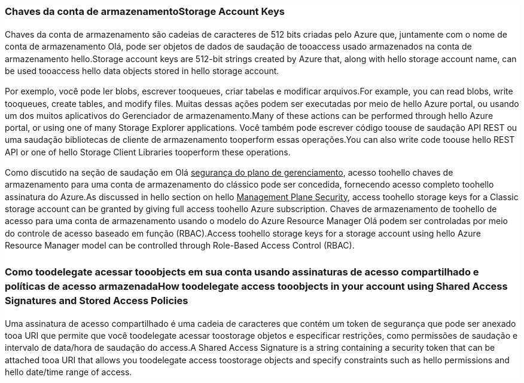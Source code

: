 ### <a name="storage-account-keys"></a><span data-ttu-id="f15b0-263">Chaves da conta de armazenamento</span><span class="sxs-lookup"><span data-stu-id="f15b0-263">Storage Account Keys</span></span>
<span data-ttu-id="f15b0-264">Chaves da conta de armazenamento são cadeias de caracteres de 512 bits criadas pelo Azure que, juntamente com o nome de conta de armazenamento Olá, pode ser objetos de dados de saudação de tooaccess usado armazenados na conta de armazenamento hello.</span><span class="sxs-lookup"><span data-stu-id="f15b0-264">Storage account keys are 512-bit strings created by Azure that, along with hello storage account name, can be used tooaccess hello data objects stored in hello storage account.</span></span>

<span data-ttu-id="f15b0-265">Por exemplo, você pode ler blobs, escrever tooqueues, criar tabelas e modificar arquivos.</span><span class="sxs-lookup"><span data-stu-id="f15b0-265">For example, you can read blobs, write tooqueues, create tables, and modify files.</span></span> <span data-ttu-id="f15b0-266">Muitas dessas ações podem ser executadas por meio de hello Azure portal, ou usando um dos muitos aplicativos do Gerenciador de armazenamento.</span><span class="sxs-lookup"><span data-stu-id="f15b0-266">Many of these actions can be performed through hello Azure portal, or using one of many Storage Explorer applications.</span></span> <span data-ttu-id="f15b0-267">Você também pode escrever código toouse de saudação API REST ou uma saudação bibliotecas de cliente de armazenamento tooperform essas operações.</span><span class="sxs-lookup"><span data-stu-id="f15b0-267">You can also write code toouse hello REST API or one of hello Storage Client Libraries tooperform these operations.</span></span>

<span data-ttu-id="f15b0-268">Como discutido na seção de saudação em Olá [segurança do plano de gerenciamento](#management-plane-security), acesso toohello chaves de armazenamento para uma conta de armazenamento do clássico pode ser concedida, fornecendo acesso completo toohello assinatura do Azure.</span><span class="sxs-lookup"><span data-stu-id="f15b0-268">As discussed in hello section on hello [Management Plane Security](#management-plane-security), access toohello storage keys for a Classic storage account can be granted by giving full access toohello Azure subscription.</span></span> <span data-ttu-id="f15b0-269">Chaves de armazenamento de toohello de acesso para uma conta de armazenamento usando o modelo do Azure Resource Manager Olá podem ser controladas por meio do controle de acesso baseado em função (RBAC).</span><span class="sxs-lookup"><span data-stu-id="f15b0-269">Access toohello storage keys for a storage account using hello Azure Resource Manager model can be controlled through Role-Based Access Control (RBAC).</span></span>

### <a name="how-toodelegate-access-tooobjects-in-your-account-using-shared-access-signatures-and-stored-access-policies"></a><span data-ttu-id="f15b0-270">Como toodelegate acessar tooobjects em sua conta usando assinaturas de acesso compartilhado e políticas de acesso armazenada</span><span class="sxs-lookup"><span data-stu-id="f15b0-270">How toodelegate access tooobjects in your account using Shared Access Signatures and Stored Access Policies</span></span>
<span data-ttu-id="f15b0-271">Uma assinatura de acesso compartilhado é uma cadeia de caracteres que contém um token de segurança que pode ser anexado tooa URI que permite que você toodelegate acessar toostorage objetos e especificar restrições, como permissões de saudação e intervalo de data/hora de saudação do access.</span><span class="sxs-lookup"><span data-stu-id="f15b0-271">A Shared Access Signature is a string containing a security token that can be attached tooa URI that allows you toodelegate access toostorage objects and specify constraints such as hello permissions and hello date/time range of access.</span></span>
